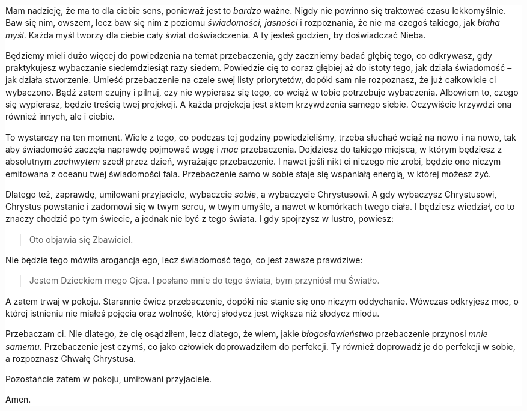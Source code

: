 Mam nadzieję, że ma to dla ciebie sens, ponieważ jest to *bardzo* ważne. Nigdy nie powinno się traktować czasu lekkomyślnie. Baw się nim, owszem, lecz baw się nim z poziomu *świadomości, jasności* i rozpoznania, że nie ma czegoś takiego, jak *błaha myśl*. Każda myśl tworzy dla ciebie cały świat doświadczenia. A ty jesteś godzien, by doświadczać Nieba.

Będziemy mieli dużo więcej do powiedzenia na temat przebaczenia, gdy zaczniemy badać głębię tego, co odkrywasz, gdy praktykujesz wybaczanie siedemdziesiąt razy siedem. Powiedzie cię to coraz głębiej aż do istoty tego, jak działa świadomość – jak działa stworzenie. Umieść przebaczenie na czele swej listy priorytetów, dopóki sam nie rozpoznasz, że już całkowicie ci wybaczono. Bądź zatem czujny i pilnuj, czy nie wypierasz się tego, co wciąż w tobie potrzebuje wybaczenia. Albowiem to, czego się wypierasz,
będzie treścią twej projekcji. A każda projekcja jest aktem krzywdzenia samego siebie. Oczywiście krzywdzi ona również innych, ale i ciebie.

To wystarczy na ten moment. Wiele z tego, co podczas tej godziny powiedzieliśmy, trzeba słuchać wciąż na nowo i na nowo, tak aby świadomość zaczęła naprawdę pojmować *wagę* i *moc* przebaczenia. Dojdziesz do takiego miejsca, w którym będziesz z absolutnym *zachwytem* szedł przez dzień, wyrażając przebaczenie. I nawet jeśli nikt ci niczego nie zrobi, będzie ono niczym emitowana z oceanu twej świadomości fala. Przebaczenie samo w sobie staje się wspaniałą energią, w której możesz żyć.

Dlatego też, zaprawdę, umiłowani przyjaciele, wybaczcie *sobie*, a wybaczycie Chrystusowi. A gdy wybaczysz Chrystusowi, Chrystus powstanie i zadomowi się w twym sercu, w twym umyśle, a nawet w komórkach twego ciała. I będziesz wiedział, co to znaczy chodzić po tym świecie, a jednak nie być z tego świata. I gdy spojrzysz w lustro, powiesz:

> Oto objawia się Zbawiciel.


Nie będzie tego mówiła arogancja ego, lecz świadomość tego, co jest zawsze prawdziwe:

> Jestem Dzieckiem mego Ojca. I posłano mnie do tego świata, bym przyniósł mu Światło.

A zatem trwaj w pokoju. Starannie ćwicz przebaczenie, dopóki nie stanie się ono niczym oddychanie. Wówczas odkryjesz moc, o której istnieniu nie miałeś pojęcia oraz wolność, której słodycz jest większa niż słodycz miodu.

Przebaczam ci. Nie dlatego, że cię osądziłem, lecz dlatego, że wiem, jakie *błogosławieństwo* przebaczenie przynosi *mnie samemu*. Przebaczenie jest czymś, co jako człowiek doprowadziłem do perfekcji. Ty również doprowadź je do perfekcji w sobie, a rozpoznasz Chwałę Chrystusa.

Pozostańcie zatem w pokoju, umiłowani przyjaciele.

Amen.


